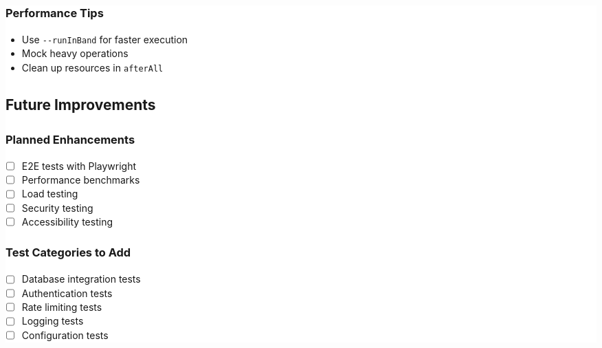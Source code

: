 ### Performance Tips
- Use `--runInBand` for faster execution
- Mock heavy operations
- Clean up resources in `afterAll`

## Future Improvements

### Planned Enhancements
- [ ] E2E tests with Playwright
- [ ] Performance benchmarks
- [ ] Load testing
- [ ] Security testing
- [ ] Accessibility testing

### Test Categories to Add
- [ ] Database integration tests
- [ ] Authentication tests
- [ ] Rate limiting tests
- [ ] Logging tests
- [ ] Configuration tests
